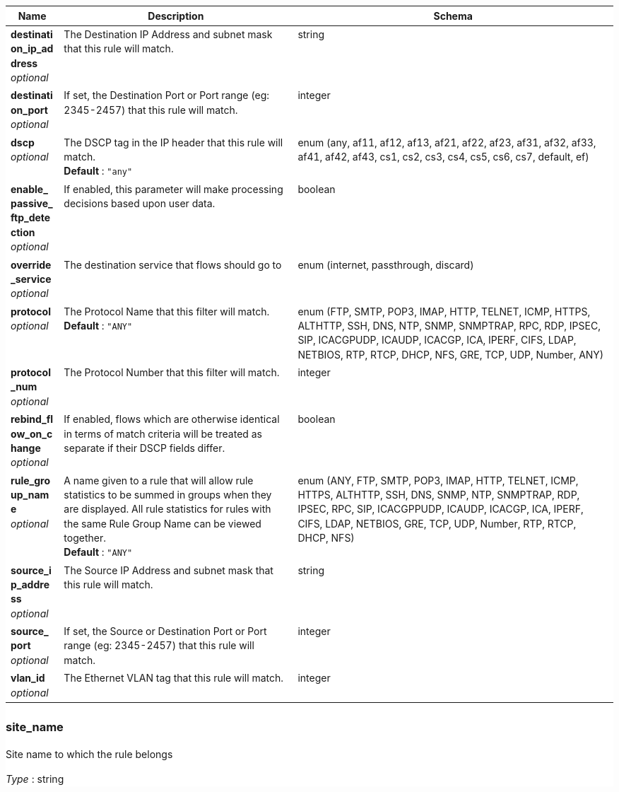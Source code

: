 
|Name|Description|Schema|
|---|---|---|
|**destination\_ip\_address**  <br>*optional*|The Destination IP Address and subnet mask that this rule will match.|string|
|**destination\_port**  <br>*optional*|If set, the Destination Port or Port range (eg: 2345-2457) that this rule will match.|integer|
|**dscp**  <br>*optional*|The DSCP tag in the IP header that this rule will match.  <br>**Default** : `"any"`|enum (any, af11, af12, af13, af21, af22, af23, af31, af32, af33, af41, af42, af43, cs1, cs2, cs3, cs4, cs5, cs6, cs7, default, ef)|
|**enable\_passive\_ftp\_detection**  <br>*optional*|If enabled, this parameter will make processing decisions based upon user data.|boolean|
|**override\_service**  <br>*optional*|The destination service that flows should go to|enum (internet, passthrough, discard)|
|**protocol**  <br>*optional*|The Protocol Name that this filter will match.  <br>**Default** : `"ANY"`|enum (FTP, SMTP, POP3, IMAP, HTTP, TELNET, ICMP, HTTPS, ALTHTTP, SSH, DNS, NTP, SNMP, SNMPTRAP, RPC, RDP, IPSEC, SIP, ICACGPUDP, ICAUDP, ICACGP, ICA, IPERF, CIFS, LDAP, NETBIOS, RTP, RTCP, DHCP, NFS, GRE, TCP, UDP, Number, ANY)|
|**protocol\_num**  <br>*optional*|The Protocol Number that this filter will match.|integer|
|**rebind\_flow\_on\_change**  <br>*optional*|If enabled, flows which are otherwise identical in terms of match criteria will be treated as separate if their DSCP fields differ.|boolean|
|**rule\_group\_name**  <br>*optional*|A name given to a rule that will allow rule statistics to be summed in groups when they are displayed. All rule statistics for rules with the same Rule Group Name can be viewed together.  <br>**Default** : `"ANY"`|enum (ANY, FTP, SMTP, POP3, IMAP, HTTP, TELNET, ICMP, HTTPS, ALTHTTP, SSH, DNS, SNMP, NTP, SNMPTRAP, RDP, IPSEC, RPC, SIP, ICACGPPUDP, ICAUDP, ICACGP, ICA, IPERF, CIFS, LDAP, NETBIOS, GRE, TCP, UDP, Number, RTP, RTCP, DHCP, NFS)|
|**source\_ip\_address**  <br>*optional*|The Source IP Address and subnet mask that this rule will match.|string|
|**source\_port**  <br>*optional*|If set, the Source or Destination Port or Port range (eg: 2345-2457) that this rule will match.|integer|
|**vlan\_id**  <br>*optional*|The Ethernet VLAN tag that this rule will match.|integer|


<a name="site\_name"></a>
### site\_name
Site name to which the rule belongs

*Type* : string





